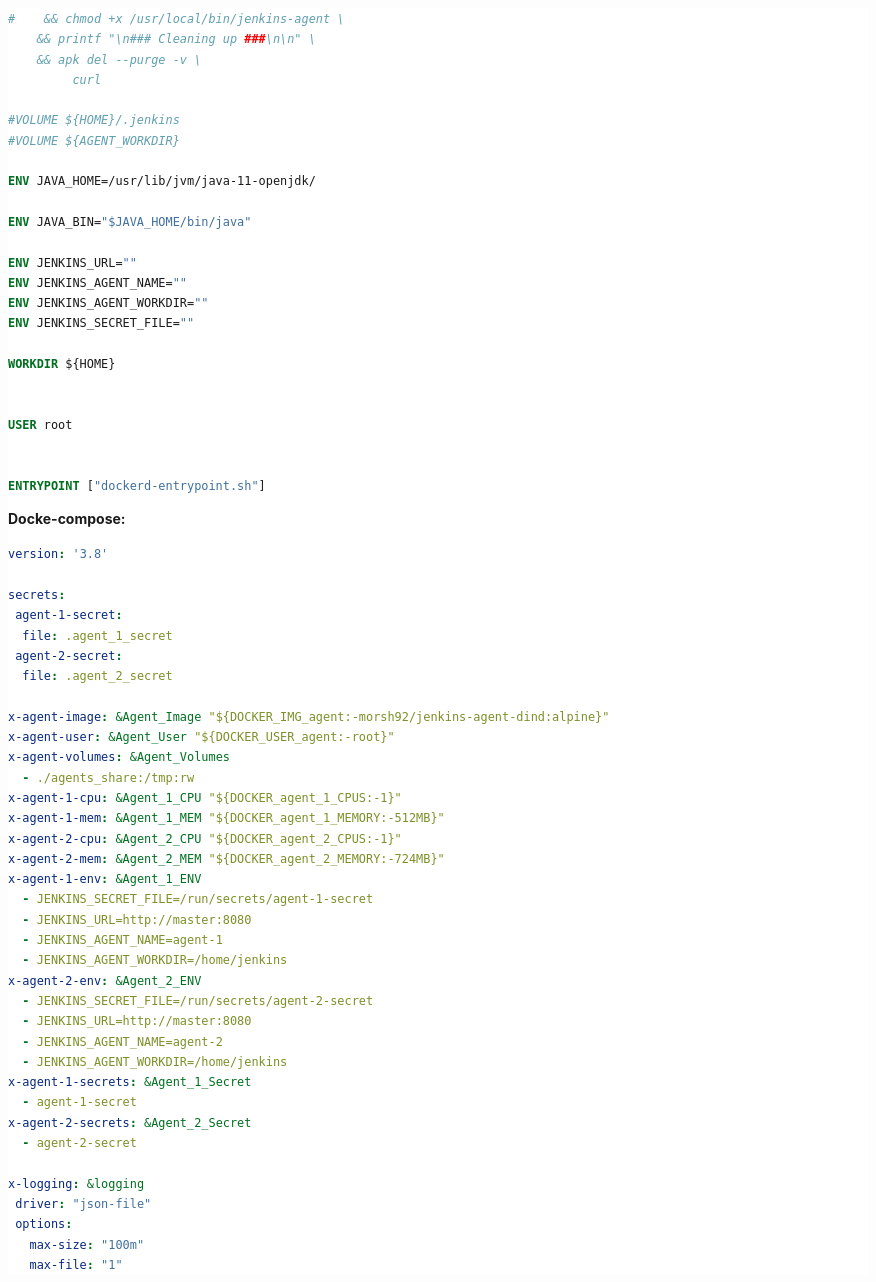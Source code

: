 ```Dockerfile
#    && chmod +x /usr/local/bin/jenkins-agent \
    && printf "\n### Cleaning up ###\n\n" \
    && apk del --purge -v \
         curl

#VOLUME ${HOME}/.jenkins
#VOLUME ${AGENT_WORKDIR}

ENV JAVA_HOME=/usr/lib/jvm/java-11-openjdk/

ENV JAVA_BIN="$JAVA_HOME/bin/java"

ENV JENKINS_URL=""
ENV JENKINS_AGENT_NAME=""
ENV JENKINS_AGENT_WORKDIR=""
ENV JENKINS_SECRET_FILE=""

WORKDIR ${HOME}


USER root


ENTRYPOINT ["dockerd-entrypoint.sh"]
```

**Docke-compose:**
```yaml
version: '3.8'

secrets:
 agent-1-secret:
  file: .agent_1_secret
 agent-2-secret:
  file: .agent_2_secret

x-agent-image: &Agent_Image "${DOCKER_IMG_agent:-morsh92/jenkins-agent-dind:alpine}" 
x-agent-user: &Agent_User "${DOCKER_USER_agent:-root}"
x-agent-volumes: &Agent_Volumes
  - ./agents_share:/tmp:rw
x-agent-1-cpu: &Agent_1_CPU "${DOCKER_agent_1_CPUS:-1}"
x-agent-1-mem: &Agent_1_MEM "${DOCKER_agent_1_MEMORY:-512MB}"
x-agent-2-cpu: &Agent_2_CPU "${DOCKER_agent_2_CPUS:-1}"
x-agent-2-mem: &Agent_2_MEM "${DOCKER_agent_2_MEMORY:-724MB}"
x-agent-1-env: &Agent_1_ENV
  - JENKINS_SECRET_FILE=/run/secrets/agent-1-secret
  - JENKINS_URL=http://master:8080
  - JENKINS_AGENT_NAME=agent-1
  - JENKINS_AGENT_WORKDIR=/home/jenkins
x-agent-2-env: &Agent_2_ENV
  - JENKINS_SECRET_FILE=/run/secrets/agent-2-secret
  - JENKINS_URL=http://master:8080
  - JENKINS_AGENT_NAME=agent-2
  - JENKINS_AGENT_WORKDIR=/home/jenkins
x-agent-1-secrets: &Agent_1_Secret
  - agent-1-secret
x-agent-2-secrets: &Agent_2_Secret
  - agent-2-secret

x-logging: &logging
 driver: "json-file"
 options:
   max-size: "100m"
   max-file: "1"
```
